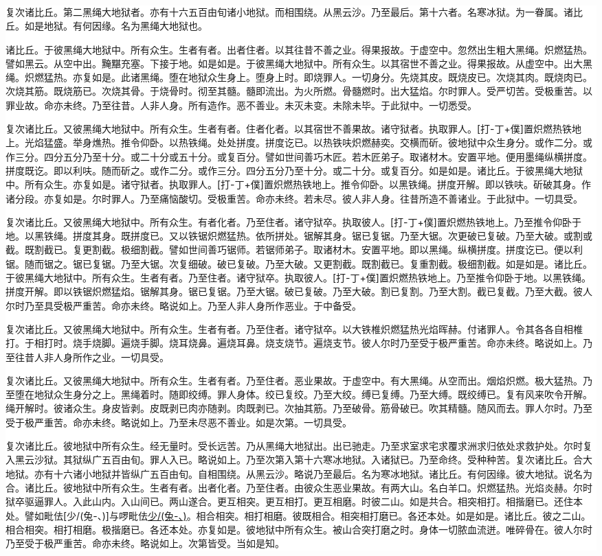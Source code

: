复次诸比丘。第二黑绳大地狱者。亦有十六五百由旬诸小地狱。而相围绕。从黑云沙。乃至最后。第十六者。名寒冰狱。为一眷属。诸比丘。如是地狱。有何因缘。名为黑绳大地狱也。  

诸比丘。于彼黑绳大地狱中。所有众生。生者有者。出者住者。以其往昔不善之业。得果报故。于虚空中。忽然出生粗大黑绳。炽燃猛热。譬如黑云。从空中出。黤黮充塞。下接于地。如是如是。于彼黑绳大地狱中。所有众生。以其宿世不善之业。得果报故。从虚空中。出大黑绳。炽燃猛热。亦复如是。此诸黑绳。堕在地狱众生身上。堕身上时。即烧罪人。一切身分。先烧其皮。既烧皮已。次烧其肉。既烧肉已。次烧其筋。既烧筋已。次烧其骨。于烧骨时。彻至其髓。髓即流出。为火所燃。骨髓燃时。出大猛焰。尔时罪人。受严切苦。受极重苦。以罪业故。命亦未终。乃至往昔。人非人身。所有造作。恶不善业。未灭未变。未除未毕。于此狱中。一切悉受。  

复次诸比丘。又彼黑绳大地狱中。所有众生。生者有者。住者化者。以其宿世不善果故。诸守狱者。执取罪人。[打-丁+僕]置炽燃热铁地上。光焰猛盛。举身燋热。推令仰卧。以热铁绳。处处拼度。拼度讫已。以热铁呋炽燃赫奕。交横而斫。彼地狱中众生身分。或作二分。或作三分。四分五分乃至十分。或二十分或五十分。或复百分。譬如世间善巧木匠。若木匠弟子。取诸材木。安置平地。便用墨绳纵横拼度。拼度既讫。即以利呋。随而斫之。或作二分。或作三分。四分五分乃至十分。或二十分。或复百分。如是如是。诸比丘。于彼黑绳大地狱中。所有众生。亦复如是。诸守狱者。执取罪人。[打-丁+僕]置炽燃热铁地上。推令仰卧。以黑铁绳。拼度开解。即以铁呋。斫破其身。作诸分段。亦复如是。尔时罪人。乃至痛恼酸切。受极重苦。命亦未终。若未尽。彼人非人身。往昔所造不善诸业。于此狱中。一切具受。  

复次诸比丘。又彼黑绳大地狱中。所有众生。有者化者。乃至住者。诸守狱卒。执取彼人。[打-丁+僕]置炽燃热铁地上。乃至推令仰卧于地。以黑铁绳。拼度其身。既拼度已。又以铁锯炽燃猛热。依所拼处。锯解其身。锯已复锯。乃至大锯。次更破已复破。乃至大破。或割或截。既割截已。复更割截。极细割截。譬如世间善巧锯师。若锯师弟子。取诸材木。安置平地。即以黑绳。纵横拼度。拼度讫已。便以利锯。随而锯之。锯已复锯。乃至大锯。次复细破。破已复破。乃至大破。又更割截。既割截已。复重割截。极细割截。如是如是。诸比丘。于彼黑绳大地狱中。所有众生。生者有者。乃至住者。诸守狱卒。执取彼人。[打-丁+僕]置炽燃热铁地上。乃至推令仰卧于地。以黑铁绳。拼度开解。即以铁锯炽燃猛焰。锯解其身。锯已复锯。乃至大锯。破已复破。乃至大破。割已复割。乃至大割。截已复截。乃至大截。彼人尔时乃至具受极严重苦。命亦未终。略说如上。乃至人非人身所作恶业。于中备受。  

复次诸比丘。又彼黑绳大地狱中。所有众生。生者有者。乃至住者。诸守狱卒。以大铁椎炽燃猛热光焰晖赫。付诸罪人。令其各各自相椎打。于相打时。烧手烧脚。遍烧手脚。烧耳烧鼻。遍烧耳鼻。烧支烧节。遍烧支节。彼人尔时乃至受于极严重苦。命亦未终。略说如上。乃至往昔人非人身所作之业。一切具受。  

复次诸比丘。又彼黑绳大地狱中。所有众生。生者有者。乃至住者。恶业果故。于虚空中。有大黑绳。从空而出。烟焰炽燃。极大猛热。乃至堕在地狱众生身分之上。黑绳着时。随即绞缚。罪人身体。绞已复绞。乃至大绞。缚已复缚。乃至大缚。既绞缚已。复有风来吹令开解。绳开解时。彼诸众生。身皮皆剥。皮既剥已肉亦随剥。肉既剥已。次抽其筋。乃至破骨。筋骨破已。吹其精髓。随风而去。罪人尔时。乃至受于极严重苦。命亦未终。略说如上。乃至未尽恶不善业。如是次第。一切具受。  

复次诸比丘。彼地狱中所有众生。经无量时。受长远苦。乃从黑绳大地狱出。出已驰走。乃至求室求宅求覆求洲求归依处求救护处。尔时复入黑云沙狱。其狱纵广五百由旬。罪人入已。略说如上。乃至次第入第十六寒冰地狱。入诸狱已。乃至命终。受种种苦。复次诸比丘。合大地狱。亦有十六诸小地狱并皆纵广五百由旬。自相围绕。从黑云沙。略说乃至最后。名为寒冰地狱。诸比丘。有何因缘。彼大地狱。说名为合。诸比丘。彼地狱中所有众生。生者有者。出者化者。乃至住者。由彼众生恶业果故。有两大山。名白羊口。炽燃猛热。光焰炎赫。尔时狱卒驱逼罪人。入此山内。入山间已。两山遂合。更互相突。更互相打。更互相磨。时彼二山。如是共合。相突相打。相揩磨已。还住本处。譬如毗佉[少/(兔-、)]与啰毗佉[少/(兔-、)](此二是闪电之名)。相合相突。相打相磨。彼既相合。相突相打磨已。各还本处。如是如是。诸比丘。彼之二山。相合相突。相打相磨。极揩磨已。各还本处。亦复如是。彼地狱中所有众生。被山合突打磨之时。身体一切脓血流迸。唯碎骨在。彼人尔时乃至受于极严重苦。命亦未终。略说如上。次第皆受。当如是知。  

